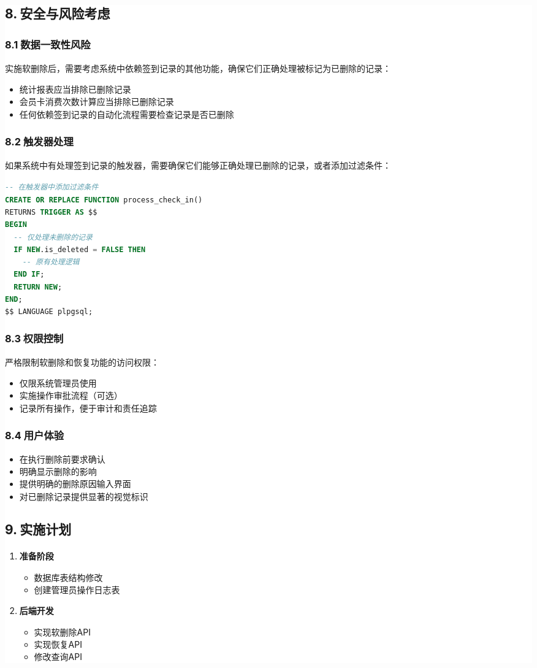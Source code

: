 ## 8. 安全与风险考虑

### 8.1 数据一致性风险

实施软删除后，需要考虑系统中依赖签到记录的其他功能，确保它们正确处理被标记为已删除的记录：

- 统计报表应当排除已删除记录
- 会员卡消费次数计算应当排除已删除记录
- 任何依赖签到记录的自动化流程需要检查记录是否已删除

### 8.2 触发器处理

如果系统中有处理签到记录的触发器，需要确保它们能够正确处理已删除的记录，或者添加过滤条件：

```sql
-- 在触发器中添加过滤条件
CREATE OR REPLACE FUNCTION process_check_in()
RETURNS TRIGGER AS $$
BEGIN
  -- 仅处理未删除的记录
  IF NEW.is_deleted = FALSE THEN
    -- 原有处理逻辑
  END IF;
  RETURN NEW;
END;
$$ LANGUAGE plpgsql;
```

### 8.3 权限控制

严格限制软删除和恢复功能的访问权限：

- 仅限系统管理员使用
- 实施操作审批流程（可选）
- 记录所有操作，便于审计和责任追踪

### 8.4 用户体验

- 在执行删除前要求确认
- 明确显示删除的影响
- 提供明确的删除原因输入界面
- 对已删除记录提供显著的视觉标识

## 9. 实施计划

1. **准备阶段**
   - 数据库表结构修改
   - 创建管理员操作日志表

2. **后端开发**
   - 实现软删除API
   - 实现恢复API
   - 修改查询API
